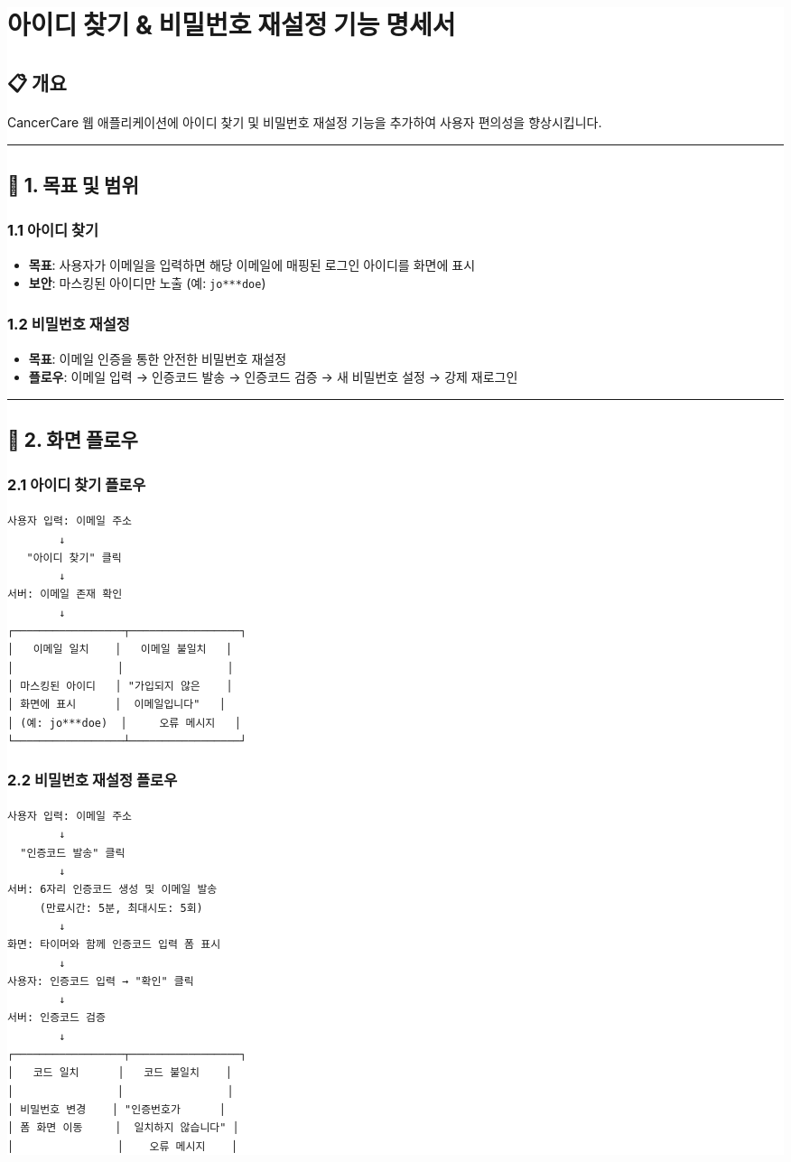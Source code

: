 # 아이디 찾기 & 비밀번호 재설정 기능 명세서

## 📋 개요
CancerCare 웹 애플리케이션에 아이디 찾기 및 비밀번호 재설정 기능을 추가하여 사용자 편의성을 향상시킵니다.

---

## 🎯 1. 목표 및 범위

### 1.1 아이디 찾기
- **목표**: 사용자가 이메일을 입력하면 해당 이메일에 매핑된 로그인 아이디를 화면에 표시
- **보안**: 마스킹된 아이디만 노출 (예: `jo***doe`)

### 1.2 비밀번호 재설정
- **목표**: 이메일 인증을 통한 안전한 비밀번호 재설정
- **플로우**: 이메일 입력 → 인증코드 발송 → 인증코드 검증 → 새 비밀번호 설정 → 강제 재로그인

---

## 🔄 2. 화면 플로우

### 2.1 아이디 찾기 플로우

```
사용자 입력: 이메일 주소
        ↓
   "아이디 찾기" 클릭
        ↓
서버: 이메일 존재 확인
        ↓
┌─────────────────┬─────────────────┐
│   이메일 일치    │   이메일 불일치   │
│                │                │
│ 마스킹된 아이디   │ "가입되지 않은    │
│ 화면에 표시      │  이메일입니다"   │
│ (예: jo***doe)  │     오류 메시지   │
└─────────────────┴─────────────────┘
```

### 2.2 비밀번호 재설정 플로우

```
사용자 입력: 이메일 주소
        ↓
  "인증코드 발송" 클릭
        ↓
서버: 6자리 인증코드 생성 및 이메일 발송
     (만료시간: 5분, 최대시도: 5회)
        ↓
화면: 타이머와 함께 인증코드 입력 폼 표시
        ↓
사용자: 인증코드 입력 → "확인" 클릭
        ↓
서버: 인증코드 검증
        ↓
┌─────────────────┬─────────────────┐
│   코드 일치      │   코드 불일치    │
│                │                │
│ 비밀번호 변경    │ "인증번호가      │
│ 폼 화면 이동     │  일치하지 않습니다" │
│                │    오류 메시지    │
```